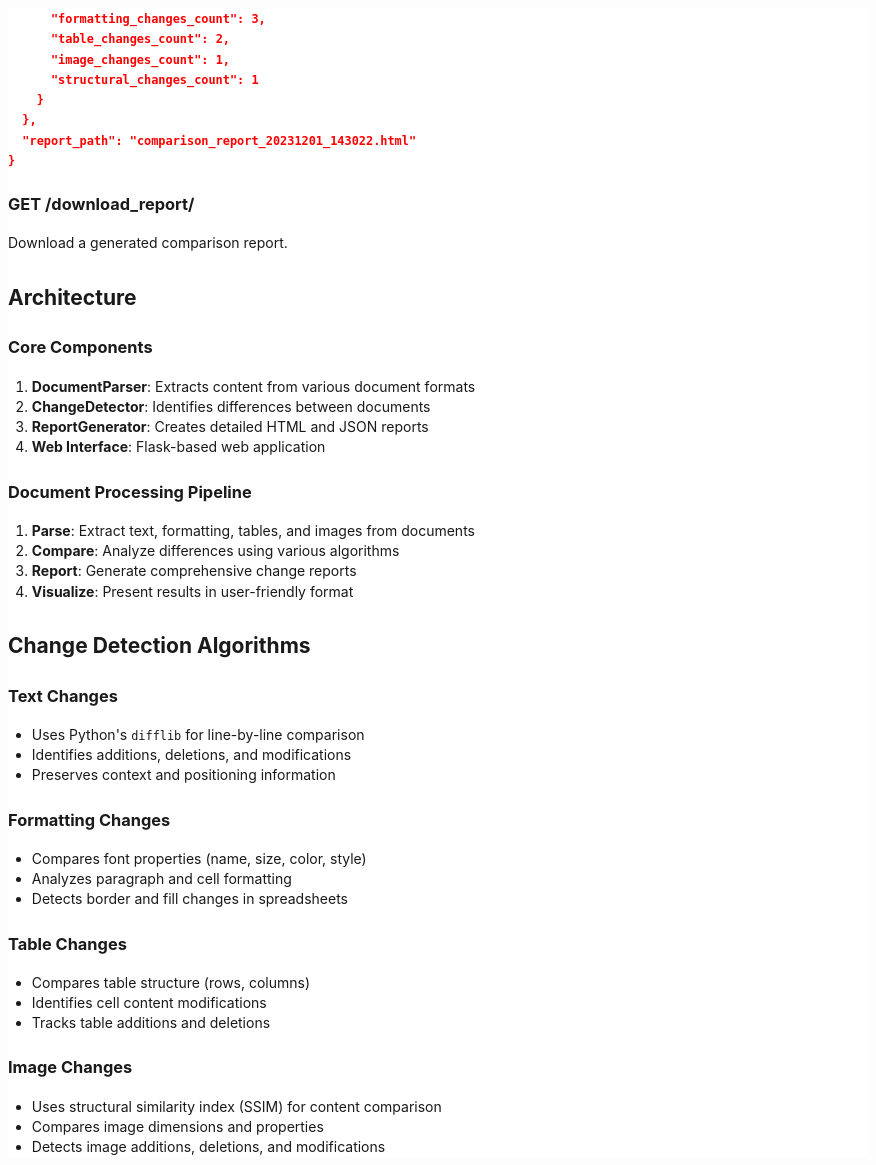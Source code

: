```json
      "formatting_changes_count": 3,
      "table_changes_count": 2,
      "image_changes_count": 1,
      "structural_changes_count": 1
    }
  },
  "report_path": "comparison_report_20231201_143022.html"
}
```

### GET /download_report/<filename>
Download a generated comparison report.

## Architecture

### Core Components

1. **DocumentParser**: Extracts content from various document formats
2. **ChangeDetector**: Identifies differences between documents
3. **ReportGenerator**: Creates detailed HTML and JSON reports
4. **Web Interface**: Flask-based web application

### Document Processing Pipeline

1. **Parse**: Extract text, formatting, tables, and images from documents
2. **Compare**: Analyze differences using various algorithms
3. **Report**: Generate comprehensive change reports
4. **Visualize**: Present results in user-friendly format

## Change Detection Algorithms

### Text Changes
- Uses Python's `difflib` for line-by-line comparison
- Identifies additions, deletions, and modifications
- Preserves context and positioning information

### Formatting Changes
- Compares font properties (name, size, color, style)
- Analyzes paragraph and cell formatting
- Detects border and fill changes in spreadsheets

### Table Changes
- Compares table structure (rows, columns)
- Identifies cell content modifications
- Tracks table additions and deletions

### Image Changes
- Uses structural similarity index (SSIM) for content comparison
- Compares image dimensions and properties
- Detects image additions, deletions, and modifications
